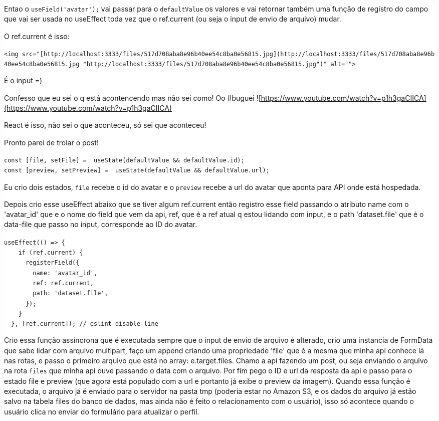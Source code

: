 Entao o `useField('avatar');` vai passar para o `defaultValue` os valores e vai retornar também uma função de registro do campo que vai ser usada no useEffect toda vez que o ref.current (ou seja o input de envio de arquivo) mudar.

O ref.current é isso: 

```
<img src="[http://localhost:3333/files/517d708aba8e96b40ee54c8ba0e56815.jpg](http://localhost:3333/files/517d708aba8e96b40ee54c8ba0e56815.jpg "http://localhost:3333/files/517d708aba8e96b40ee54c8ba0e56815.jpg")" alt="">
```
É o input =)

Confesso que eu sei o q está acontencendo mas não sei como! Oo #buguei
![https://www.youtube.com/watch?v=p1h3gaCIICA](https://www.youtube.com/watch?v=p1h3gaCIICA)

React é isso, não sei o que aconteceu, só sei que aconteceu! 

Pronto parei de trolar o post!

```
const [file, setFile] =  useState(defaultValue && defaultValue.id);
const [preview, setPreview] =  useState(defaultValue && defaultValue.url);
```

Eu crio dois estados, `file` recebe o id do avatar e o `preview` recebe a url do avatar que aponta para API onde está hospedada. 

Depois crio esse useEffect abaixo que se tiver algum ref.current então registro esse field passando o atributo name com o 'avatar_id' que e o nome do field que vem da api, ref, que é a ref atual q estou lidando com input,  e o path 'dataset.file' que é o data-file que passo no input, corresponde ao ID do avatar.

```
useEffect(() => {
    if (ref.current) {
      registerField({
        name: 'avatar_id',
        ref: ref.current,
        path: 'dataset.file',
      });
    }
  }, [ref.current]); // eslint-disable-line
```

Crio essa função assíncrona que é executada sempre que o input de envio de arquivo é alterado, crio uma instancia de FormData que sabe lidar com arquivo multipart, faço um append criando uma propriedade 'file' que é a mesma que minha api conhece lá nas rotas, e passo o primeiro arquivo que está no  array: e.target.files.
Chamo a api fazendo um post, ou seja enviando o arquivo na rota `files` que minha api ouve passando o data com o arquivo. Por fim pego o ID e url da resposta da api e passo para o estado file e preview (que agora está populado com a url e portanto já exibe o preview da imagem). Quando essa função é executada, o arquivo já é enviado para o servidor na pasta tmp (poderia estar no Amazon S3, e os dados do arquivo já estão salvo na tabela files do banco de dados, mas ainda não é feito o relacionamento com o usuário), isso só acontece quando o usuário clica no enviar do formulário para atualizar o perfil.
